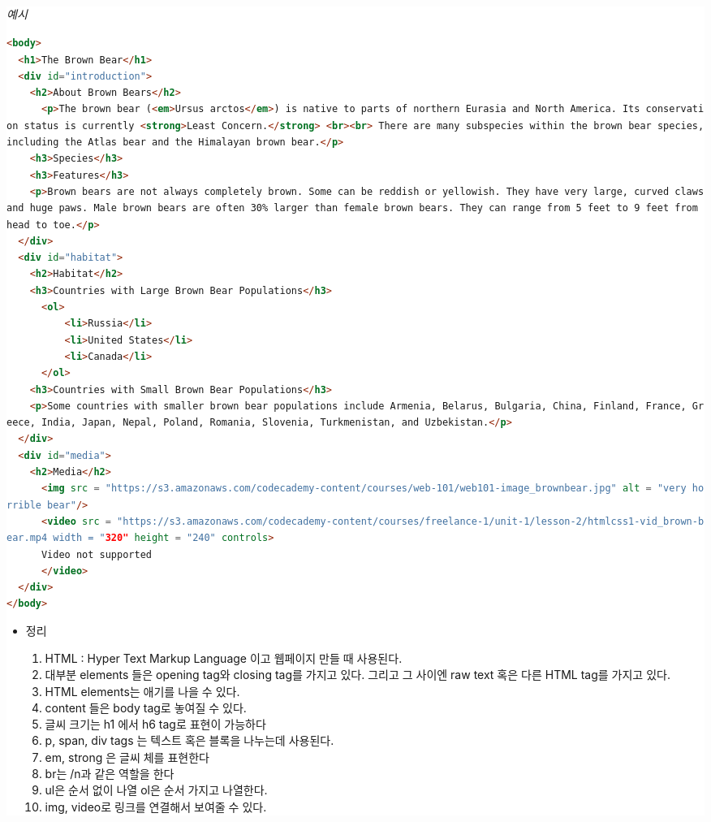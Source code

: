  *예시*

  ```html
  <body>
    <h1>The Brown Bear</h1>
    <div id="introduction">
      <h2>About Brown Bears</h2>
        <p>The brown bear (<em>Ursus arctos</em>) is native to parts of northern Eurasia and North America. Its conservation status is currently <strong>Least Concern.</strong> <br><br> There are many subspecies within the brown bear species, including the Atlas bear and the Himalayan brown bear.</p>
      <h3>Species</h3>
      <h3>Features</h3>
      <p>Brown bears are not always completely brown. Some can be reddish or yellowish. They have very large, curved claws and huge paws. Male brown bears are often 30% larger than female brown bears. They can range from 5 feet to 9 feet from head to toe.</p>
    </div>
    <div id="habitat">
      <h2>Habitat</h2>
      <h3>Countries with Large Brown Bear Populations</h3>
        <ol>
            <li>Russia</li>
            <li>United States</li>
            <li>Canada</li>
        </ol>
      <h3>Countries with Small Brown Bear Populations</h3>
      <p>Some countries with smaller brown bear populations include Armenia, Belarus, Bulgaria, China, Finland, France, Greece, India, Japan, Nepal, Poland, Romania, Slovenia, Turkmenistan, and Uzbekistan.</p>
    </div>
    <div id="media">
      <h2>Media</h2>
        <img src = "https://s3.amazonaws.com/codecademy-content/courses/web-101/web101-image_brownbear.jpg" alt = "very horrible bear"/>
        <video src = "https://s3.amazonaws.com/codecademy-content/courses/freelance-1/unit-1/lesson-2/htmlcss1-vid_brown-bear.mp4 width = "320" height = "240" controls>
        Video not supported
        </video>
    </div>
  </body>
  ```

- 정리 

  1. HTML : Hyper Text Markup Language 이고 웹페이지 만들 때 사용된다.
  2. 대부분 elements 들은 opening tag와 closing tag를 가지고 있다. 그리고 그 사이엔 raw text 혹은 다른 HTML tag를 가지고 있다.
  3. HTML elements는 애기를 나을 수 있다.
  4. content 들은 body tag로 놓여질 수 있다.
  5. 글씨 크기는 h1 에서 h6 tag로 표현이 가능하다
  6. p, span, div tags 는 텍스트 혹은 블록을 나누는데 사용된다.
  7. em, strong 은 글씨 체를 표현한다
  8. br는 /n과 같은 역할을 한다
  9. ul은 순서 없이 나열 ol은 순서 가지고 나열한다.
  10. img, video로 링크를 연결해서 보여줄 수 있다.